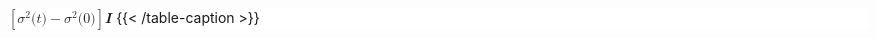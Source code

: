 <td class="ltx_td ltx_align_center ltx_border_bb" id="S2.T1.18.12.12.4" style="padding-top:2.5pt;padding-bottom:2.5pt;"><math alttext="\left[\sigma^{2}(t)-\sigma^{2}(0)\right]\bm{I}" class="ltx_Math" display="inline" id="S2.T1.18.12.12.4.m1.3"><semantics id="S2.T1.18.12.12.4.m1.3a"><mrow id="S2.T1.18.12.12.4.m1.3.3" xref="S2.T1.18.12.12.4.m1.3.3.cmml"><mrow id="S2.T1.18.12.12.4.m1.3.3.1.1" xref="S2.T1.18.12.12.4.m1.3.3.1.2.cmml"><mo id="S2.T1.18.12.12.4.m1.3.3.1.1.2" xref="S2.T1.18.12.12.4.m1.3.3.1.2.1.cmml">[</mo><mrow id="S2.T1.18.12.12.4.m1.3.3.1.1.1" xref="S2.T1.18.12.12.4.m1.3.3.1.1.1.cmml"><mrow id="S2.T1.18.12.12.4.m1.3.3.1.1.1.2" xref="S2.T1.18.12.12.4.m1.3.3.1.1.1.2.cmml"><msup id="S2.T1.18.12.12.4.m1.3.3.1.1.1.2.2" xref="S2.T1.18.12.12.4.m1.3.3.1.1.1.2.2.cmml"><mi id="S2.T1.18.12.12.4.m1.3.3.1.1.1.2.2.2" xref="S2.T1.18.12.12.4.m1.3.3.1.1.1.2.2.2.cmml">σ</mi><mn id="S2.T1.18.12.12.4.m1.3.3.1.1.1.2.2.3" xref="S2.T1.18.12.12.4.m1.3.3.1.1.1.2.2.3.cmml">2</mn></msup><mo id="S2.T1.18.12.12.4.m1.3.3.1.1.1.2.1" xref="S2.T1.18.12.12.4.m1.3.3.1.1.1.2.1.cmml">⁢</mo><mrow id="S2.T1.18.12.12.4.m1.3.3.1.1.1.2.3.2" xref="S2.T1.18.12.12.4.m1.3.3.1.1.1.2.cmml"><mo id="S2.T1.18.12.12.4.m1.3.3.1.1.1.2.3.2.1" stretchy="false" xref="S2.T1.18.12.12.4.m1.3.3.1.1.1.2.cmml">(</mo><mi id="S2.T1.18.12.12.4.m1.1.1" xref="S2.T1.18.12.12.4.m1.1.1.cmml">t</mi><mo id="S2.T1.18.12.12.4.m1.3.3.1.1.1.2.3.2.2" stretchy="false" xref="S2.T1.18.12.12.4.m1.3.3.1.1.1.2.cmml">)</mo></mrow></mrow><mo id="S2.T1.18.12.12.4.m1.3.3.1.1.1.1" xref="S2.T1.18.12.12.4.m1.3.3.1.1.1.1.cmml">−</mo><mrow id="S2.T1.18.12.12.4.m1.3.3.1.1.1.3" xref="S2.T1.18.12.12.4.m1.3.3.1.1.1.3.cmml"><msup id="S2.T1.18.12.12.4.m1.3.3.1.1.1.3.2" xref="S2.T1.18.12.12.4.m1.3.3.1.1.1.3.2.cmml"><mi id="S2.T1.18.12.12.4.m1.3.3.1.1.1.3.2.2" xref="S2.T1.18.12.12.4.m1.3.3.1.1.1.3.2.2.cmml">σ</mi><mn id="S2.T1.18.12.12.4.m1.3.3.1.1.1.3.2.3" xref="S2.T1.18.12.12.4.m1.3.3.1.1.1.3.2.3.cmml">2</mn></msup><mo id="S2.T1.18.12.12.4.m1.3.3.1.1.1.3.1" xref="S2.T1.18.12.12.4.m1.3.3.1.1.1.3.1.cmml">⁢</mo><mrow id="S2.T1.18.12.12.4.m1.3.3.1.1.1.3.3.2" xref="S2.T1.18.12.12.4.m1.3.3.1.1.1.3.cmml"><mo id="S2.T1.18.12.12.4.m1.3.3.1.1.1.3.3.2.1" stretchy="false" xref="S2.T1.18.12.12.4.m1.3.3.1.1.1.3.cmml">(</mo><mn id="S2.T1.18.12.12.4.m1.2.2" xref="S2.T1.18.12.12.4.m1.2.2.cmml">0</mn><mo id="S2.T1.18.12.12.4.m1.3.3.1.1.1.3.3.2.2" stretchy="false" xref="S2.T1.18.12.12.4.m1.3.3.1.1.1.3.cmml">)</mo></mrow></mrow></mrow><mo id="S2.T1.18.12.12.4.m1.3.3.1.1.3" xref="S2.T1.18.12.12.4.m1.3.3.1.2.1.cmml">]</mo></mrow><mo id="S2.T1.18.12.12.4.m1.3.3.2" xref="S2.T1.18.12.12.4.m1.3.3.2.cmml">⁢</mo><mi id="S2.T1.18.12.12.4.m1.3.3.3" xref="S2.T1.18.12.12.4.m1.3.3.3.cmml">𝑰</mi></mrow><annotation-xml encoding="MathML-Content" id="S2.T1.18.12.12.4.m1.3b"><apply id="S2.T1.18.12.12.4.m1.3.3.cmml" xref="S2.T1.18.12.12.4.m1.3.3"><times id="S2.T1.18.12.12.4.m1.3.3.2.cmml" xref="S2.T1.18.12.12.4.m1.3.3.2"></times><apply id="S2.T1.18.12.12.4.m1.3.3.1.2.cmml" xref="S2.T1.18.12.12.4.m1.3.3.1.1"><csymbol cd="latexml" id="S2.T1.18.12.12.4.m1.3.3.1.2.1.cmml" xref="S2.T1.18.12.12.4.m1.3.3.1.1.2">delimited-[]</csymbol><apply id="S2.T1.18.12.12.4.m1.3.3.1.1.1.cmml" xref="S2.T1.18.12.12.4.m1.3.3.1.1.1"><minus id="S2.T1.18.12.12.4.m1.3.3.1.1.1.1.cmml" xref="S2.T1.18.12.12.4.m1.3.3.1.1.1.1"></minus><apply id="S2.T1.18.12.12.4.m1.3.3.1.1.1.2.cmml" xref="S2.T1.18.12.12.4.m1.3.3.1.1.1.2"><times id="S2.T1.18.12.12.4.m1.3.3.1.1.1.2.1.cmml" xref="S2.T1.18.12.12.4.m1.3.3.1.1.1.2.1"></times><apply id="S2.T1.18.12.12.4.m1.3.3.1.1.1.2.2.cmml" xref="S2.T1.18.12.12.4.m1.3.3.1.1.1.2.2"><csymbol cd="ambiguous" id="S2.T1.18.12.12.4.m1.3.3.1.1.1.2.2.1.cmml" xref="S2.T1.18.12.12.4.m1.3.3.1.1.1.2.2">superscript</csymbol><ci id="S2.T1.18.12.12.4.m1.3.3.1.1.1.2.2.2.cmml" xref="S2.T1.18.12.12.4.m1.3.3.1.1.1.2.2.2">𝜎</ci><cn id="S2.T1.18.12.12.4.m1.3.3.1.1.1.2.2.3.cmml" type="integer" xref="S2.T1.18.12.12.4.m1.3.3.1.1.1.2.2.3">2</cn></apply><ci id="S2.T1.18.12.12.4.m1.1.1.cmml" xref="S2.T1.18.12.12.4.m1.1.1">𝑡</ci></apply><apply id="S2.T1.18.12.12.4.m1.3.3.1.1.1.3.cmml" xref="S2.T1.18.12.12.4.m1.3.3.1.1.1.3"><times id="S2.T1.18.12.12.4.m1.3.3.1.1.1.3.1.cmml" xref="S2.T1.18.12.12.4.m1.3.3.1.1.1.3.1"></times><apply id="S2.T1.18.12.12.4.m1.3.3.1.1.1.3.2.cmml" xref="S2.T1.18.12.12.4.m1.3.3.1.1.1.3.2"><csymbol cd="ambiguous" id="S2.T1.18.12.12.4.m1.3.3.1.1.1.3.2.1.cmml" xref="S2.T1.18.12.12.4.m1.3.3.1.1.1.3.2">superscript</csymbol><ci id="S2.T1.18.12.12.4.m1.3.3.1.1.1.3.2.2.cmml" xref="S2.T1.18.12.12.4.m1.3.3.1.1.1.3.2.2">𝜎</ci><cn id="S2.T1.18.12.12.4.m1.3.3.1.1.1.3.2.3.cmml" type="integer" xref="S2.T1.18.12.12.4.m1.3.3.1.1.1.3.2.3">2</cn></apply><cn id="S2.T1.18.12.12.4.m1.2.2.cmml" type="integer" xref="S2.T1.18.12.12.4.m1.2.2">0</cn></apply></apply></apply><ci id="S2.T1.18.12.12.4.m1.3.3.3.cmml" xref="S2.T1.18.12.12.4.m1.3.3.3">𝑰</ci></apply></annotation-xml><annotation encoding="application/x-tex" id="S2.T1.18.12.12.4.m1.3c">\left[\sigma^{2}(t)-\sigma^{2}(0)\right]\bm{I}</annotation><annotation encoding="application/x-llamapun" id="S2.T1.18.12.12.4.m1.3d">[ italic_σ start_POSTSUPERSCRIPT 2 end_POSTSUPERSCRIPT ( italic_t ) - italic_σ start_POSTSUPERSCRIPT 2 end_POSTSUPERSCRIPT ( 0 ) ] bold_italic_I</annotation></semantics></math></td>
</tr>
</tbody>
</table>{{< /table-caption >}}
